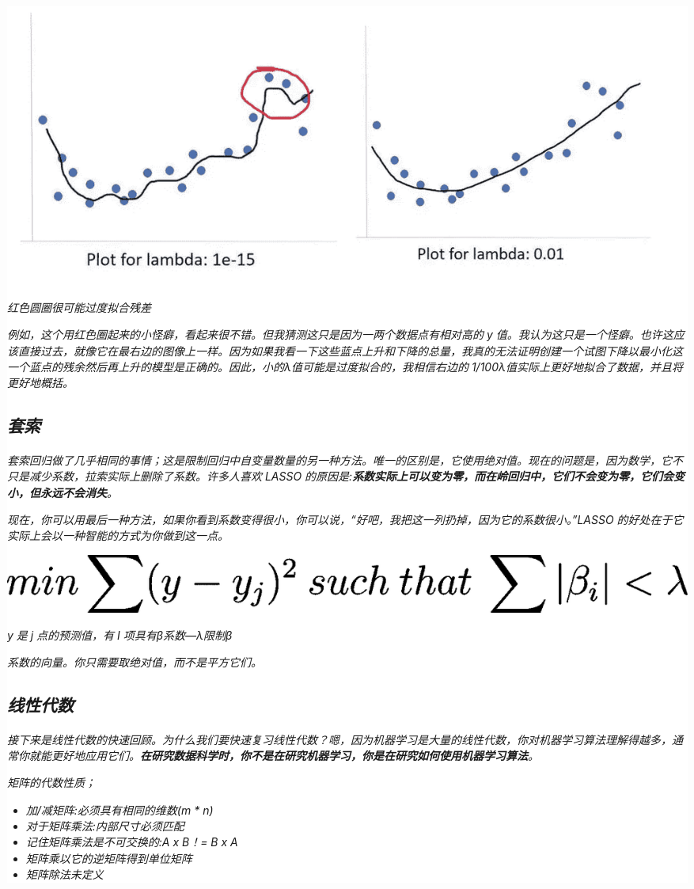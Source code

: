*![](img/b57b4dfcfea0017a425dcc37b846fa67.png)*

*红色圆圈很可能过度拟合残差*

*例如，这个用红色圈起来的小怪癖，看起来很不错。但我猜测这只是因为一两个数据点有相对高的 y 值。我认为这只是一个怪癖。也许这应该直接过去，就像它在最右边的图像上一样。因为如果我看一下这些蓝点上升和下降的总量，我真的无法证明创建一个试图下降以最小化这一个蓝点的残余然后再上升的模型是正确的。因此，小的λ值可能是过度拟合的，我相信右边的 1/100λ值实际上更好地拟合了数据，并且将更好地概括。*

## *套索*

*套索回归做了几乎相同的事情；这是限制回归中自变量数量的另一种方法。唯一的区别是，它使用绝对值。现在的问题是，因为数学，它不只是减少系数，拉索实际上删除了系数。许多人喜欢 LASSO 的原因是:**系数实际上可以变为零，而在岭回归中，它们不会变为零，它们会变小，但永远不会消失**。*

*现在，你可以用最后一种方法，如果你看到系数变得很小，你可以说，“好吧，我把这一列扔掉，因为它的系数很小。”LASSO 的好处在于它实际上会以一种智能的方式为你做到这一点。*

*![](img/c4a56043bb94dfd4c7e81268bbf0bd20.png)*

*y 是 j 点的预测值，有 I 项具有β系数—λ限制β*

*系数的向量。你只需要取绝对值，而不是平方它们。*

## *线性代数*

*接下来是线性代数的快速回顾。为什么我们要快速复习线性代数？嗯，因为机器学习是大量的线性代数，你对机器学习算法理解得越多，通常你就能更好地应用它们。**在研究数据科学时，你不是在研究机器学习，你是在研究如何使用机器学习算法**。*

*矩阵的代数性质；*

*   *加/减矩阵:必须具有相同的维数(m * n)*
*   *对于矩阵乘法:内部尺寸必须匹配*
*   *记住矩阵乘法是不可交换的:A x B！= B x A*
*   *矩阵乘以它的逆矩阵得到单位矩阵*
*   *矩阵除法未定义*
